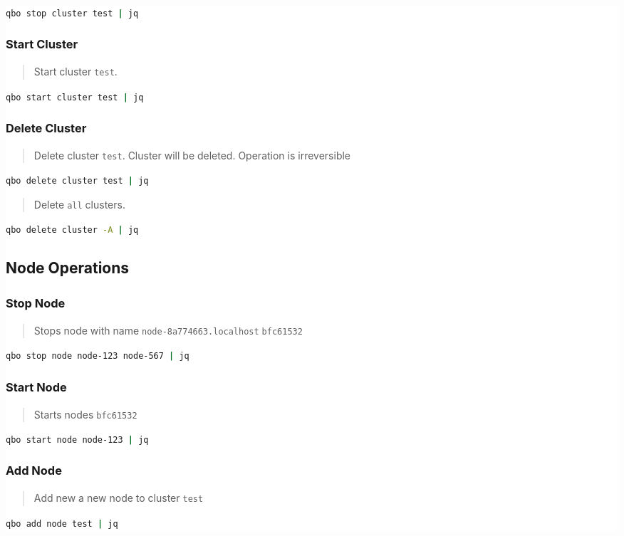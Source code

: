 ```bash
qbo stop cluster test | jq

```

### Start Cluster

> Start cluster `test`.

```bash
qbo start cluster test | jq

```

### Delete Cluster

> Delete cluster `test`. Cluster will be deleted. Operation is irreversible

```bash
qbo delete cluster test | jq

```

> Delete `all` clusters.

```bash
qbo delete cluster -A | jq

```

## Node Operations

### Stop Node

> Stops node with name `node-8a774663.localhost` `bfc61532`

```bash
qbo stop node node-123 node-567 | jq

```

### Start Node

> Starts nodes `bfc61532`

```bash
qbo start node node-123 | jq

```

### Add Node

> Add new a new node to cluster `test`

```bash
qbo add node test | jq

```
